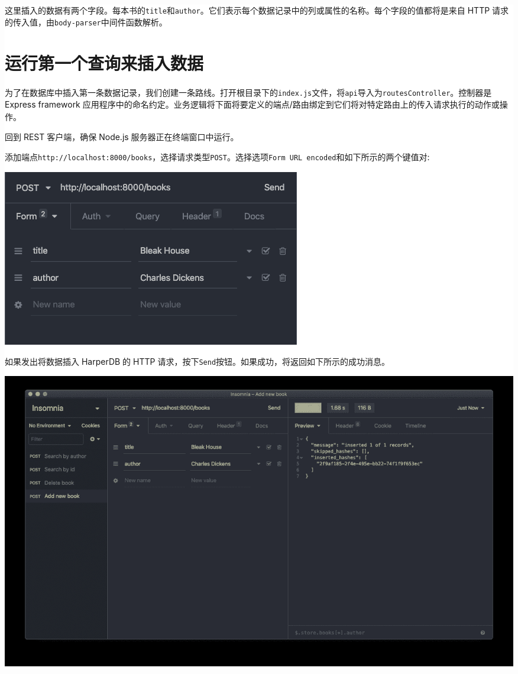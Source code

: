 这里插入的数据有两个字段。每本书的`title`和`author`。它们表示每个数据记录中的列或属性的名称。每个字段的值都将是来自 HTTP 请求的传入值，由`body-parser`中间件函数解析。

# 运行第一个查询来插入数据

为了在数据库中插入第一条数据记录，我们创建一条路线。打开根目录下的`index.js`文件，将`api`导入为`routesController`。控制器是 Express framework 应用程序中的命名约定。业务逻辑将下面将要定义的端点/路由绑定到它们将对特定路由上的传入请求执行的动作或操作。

回到 REST 客户端，确保 Node.js 服务器正在终端窗口中运行。

添加端点`http://localhost:8000/books`，选择请求类型`POST`。选择选项`Form URL encoded`和如下所示的两个键值对:

![](img/58e6d66aae9374028735e6bd3283a4f7.png)

如果发出将数据插入 HarperDB 的 HTTP 请求，按下`Send`按钮。如果成功，将返回如下所示的成功消息。

![](img/3986a54de82d645c0548e7127c2d9a1f.png)
